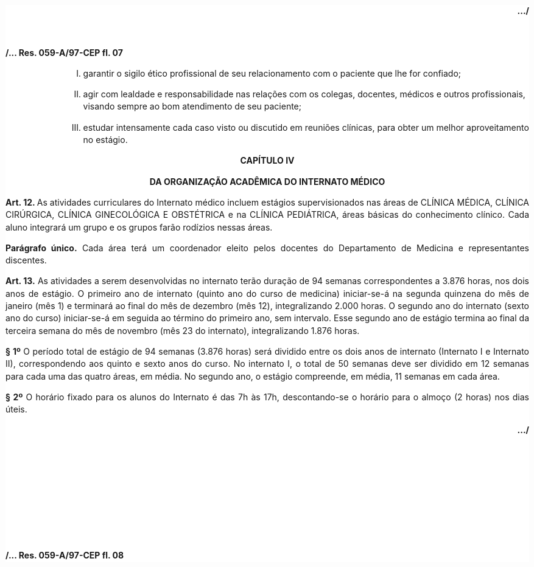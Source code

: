 <B><P ALIGN="RIGHT">.../</P>
</B><P ALIGN="JUSTIFY"></P>
<P ALIGN="JUSTIFY">&nbsp;</P>
<B><P ALIGN="JUSTIFY">/... Res. 059-A/97-CEP                                                                                      fl. 07</P>
</B><P ALIGN="JUSTIFY"></P>
<OL START=9 TYPE="I">
<DIR>
<DIR>

<OL TYPE="I">

<P ALIGN="JUSTIFY"><LI>garantir o sigilo &eacute;tico profissional de seu relacionamento com o paciente que lhe for confiado;</LI></P>
<P ALIGN="JUSTIFY"><LI>agir com lealdade e responsabilidade nas rela&ccedil;&otilde;es com os colegas, docentes, m&eacute;dicos e outros profissionais, visando sempre ao bom atendimento de seu paciente;</LI></P>
<P ALIGN="JUSTIFY"><LI>estudar intensamente cada caso visto ou discutido em reuni&otilde;es cl&iacute;nicas, para obter um melhor aproveitamento no est&aacute;gio.</LI></P></OL>
</DIR>
</DIR>
</OL>


<B><P ALIGN="CENTER">CAP&Iacute;TULO IV</P>
</B>
<B><P ALIGN="CENTER">DA ORGANIZA&Ccedil;&Atilde;O ACAD&Ecirc;MICA DO INTERNATO M&Eacute;DICO</P>
</B>
<P ALIGN="JUSTIFY">&#9;&#9;<B>Art. 12. </B>As atividades curriculares do Internato m&eacute;dico incluem est&aacute;gios supervisionados nas &aacute;reas de CL&Iacute;NICA M&Eacute;DICA, CL&Iacute;NICA CIR&Uacute;RGICA, CL&Iacute;NICA GINECOL&Oacute;GICA E OBST&Eacute;TRICA e na CL&Iacute;NICA PEDI&Aacute;TRICA, &aacute;reas b&aacute;sicas do conhecimento cl&iacute;nico. Cada aluno integrar&aacute; um grupo e os grupos far&atilde;o rod&iacute;zios nessas &aacute;reas.</P>
<B><P ALIGN="JUSTIFY">&#9;&#9;Par&aacute;grafo &uacute;nico.</B> Cada &aacute;rea ter&aacute; um coordenador eleito pelos docentes do Departamento de Medicina e representantes discentes.</P>
<P ALIGN="JUSTIFY">&#9;&#9;<B>Art. 13.</B> As atividades a serem desenvolvidas no internato ter&atilde;o dura&ccedil;&atilde;o de 94 semanas correspondentes a 3.876 horas, nos dois anos de est&aacute;gio. O primeiro ano de internato (quinto ano do curso de medicina) iniciar-se-&aacute; na segunda quinzena do m&ecirc;s de janeiro (m&ecirc;s 1) e terminar&aacute; ao final do m&ecirc;s de dezembro (m&ecirc;s 12), integralizando 2.000 horas. O segundo ano do internato (sexto ano do curso) iniciar-se-&aacute; em seguida ao t&eacute;rmino do primeiro ano, sem intervalo. Esse segundo ano de est&aacute;gio termina ao final da terceira semana do m&ecirc;s de novembro (m&ecirc;s 23 do internato), integralizando 1.876 horas.</P>
<B><P ALIGN="JUSTIFY">&#9;&#9;§ 1º</B> O per&iacute;odo total de est&aacute;gio de 94 semanas (3.876 horas) ser&aacute; dividido entre os dois anos de internato (Internato I e Internato II), correspondendo aos quinto e sexto anos do curso. No internato I, o total de 50 semanas deve ser dividido em 12 semanas para cada uma das quatro &aacute;reas, em m&eacute;dia. No segundo ano, o est&aacute;gio compreende, em m&eacute;dia, 11 semanas em cada &aacute;rea.</P>
<P ALIGN="JUSTIFY">&#9;&#9;<B>§ 2º</B> O hor&aacute;rio fixado para os alunos do Internato &eacute; das 7h &agrave;s 17h, descontando-se o hor&aacute;rio para o almo&ccedil;o (2 horas) nos dias &uacute;teis.</P>
<P ALIGN="JUSTIFY"></P>
<B><P ALIGN="RIGHT">.../</P>
</B><P ALIGN="JUSTIFY"></P>
<P ALIGN="JUSTIFY">&nbsp;</P>
<P ALIGN="JUSTIFY">&nbsp;</P>
<P ALIGN="JUSTIFY">&nbsp;</P>
<P ALIGN="JUSTIFY">&nbsp;</P>
<P ALIGN="JUSTIFY">&nbsp;</P>
<B><P ALIGN="JUSTIFY">/... Res. 059-A/97-CEP                                                                                      fl. 08</P>
</B><P ALIGN="JUSTIFY"></P>